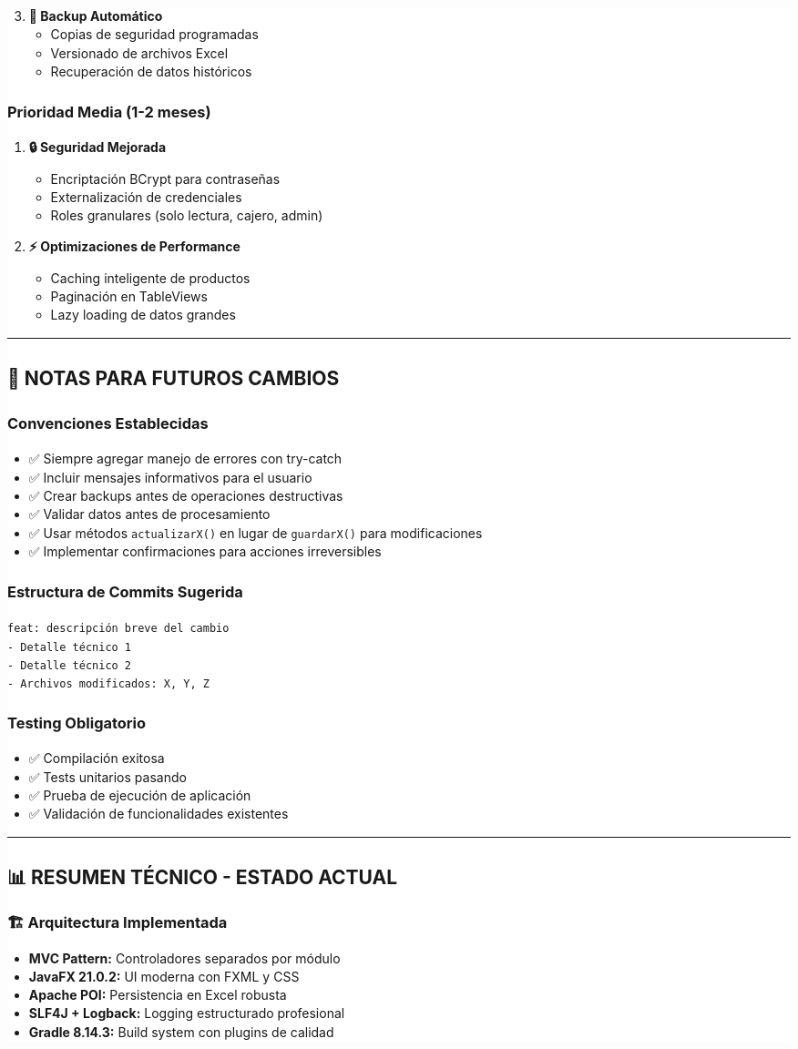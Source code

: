 3. **💾 Backup Automático**
   - Copias de seguridad programadas
   - Versionado de archivos Excel
   - Recuperación de datos históricos

### **Prioridad Media (1-2 meses)**
1. **🔒 Seguridad Mejorada**
   - Encriptación BCrypt para contraseñas
   - Externalización de credenciales
   - Roles granulares (solo lectura, cajero, admin)

2. **⚡ Optimizaciones de Performance**
   - Caching inteligente de productos
   - Paginación en TableViews
   - Lazy loading de datos grandes

---

## 📝 **NOTAS PARA FUTUROS CAMBIOS**

### **Convenciones Establecidas**
- ✅ Siempre agregar manejo de errores con try-catch
- ✅ Incluir mensajes informativos para el usuario
- ✅ Crear backups antes de operaciones destructivas
- ✅ Validar datos antes de procesamiento
- ✅ Usar métodos `actualizarX()` en lugar de `guardarX()` para modificaciones
- ✅ Implementar confirmaciones para acciones irreversibles

### **Estructura de Commits Sugerida**
```
feat: descripción breve del cambio
- Detalle técnico 1
- Detalle técnico 2
- Archivos modificados: X, Y, Z
```

### **Testing Obligatorio**
- ✅ Compilación exitosa
- ✅ Tests unitarios pasando
- ✅ Prueba de ejecución de aplicación
- ✅ Validación de funcionalidades existentes

---

## 📊 **RESUMEN TÉCNICO - ESTADO ACTUAL**

### **🏗️ Arquitectura Implementada**
- **MVC Pattern:** Controladores separados por módulo
- **JavaFX 21.0.2:** UI moderna con FXML y CSS
- **Apache POI:** Persistencia en Excel robusta
- **SLF4J + Logback:** Logging estructurado profesional
- **Gradle 8.14.3:** Build system con plugins de calidad
